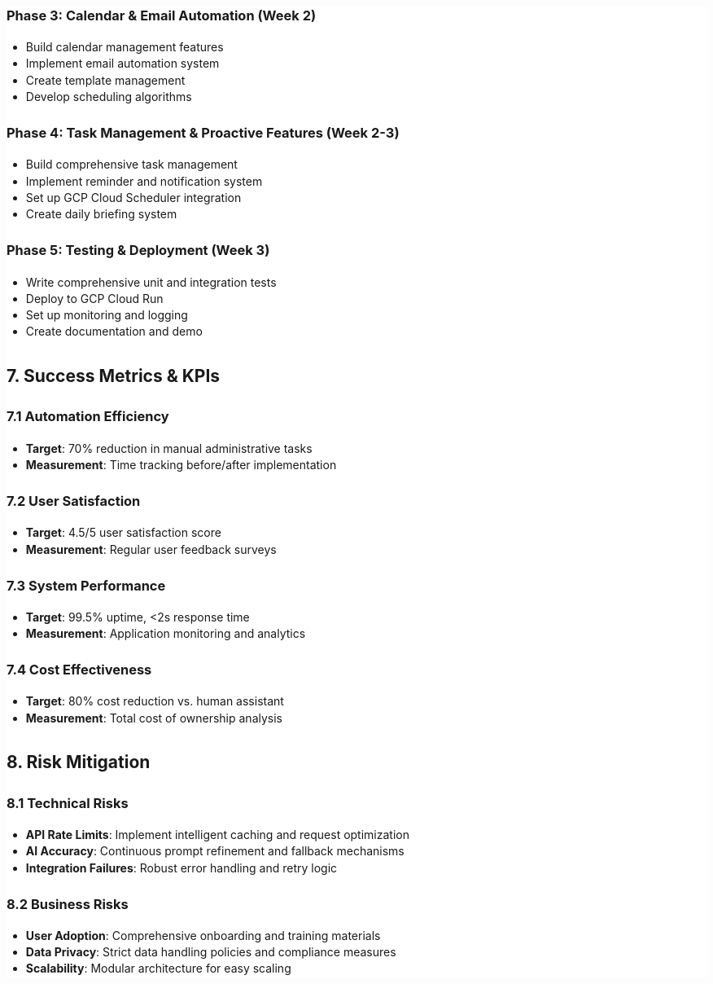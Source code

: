 ### Phase 3: Calendar & Email Automation (Week 2)
- Build calendar management features
- Implement email automation system
- Create template management
- Develop scheduling algorithms

### Phase 4: Task Management & Proactive Features (Week 2-3)
- Build comprehensive task management
- Implement reminder and notification system
- Set up GCP Cloud Scheduler integration
- Create daily briefing system

### Phase 5: Testing & Deployment (Week 3)
- Write comprehensive unit and integration tests
- Deploy to GCP Cloud Run
- Set up monitoring and logging
- Create documentation and demo

## 7. Success Metrics & KPIs

### 7.1 Automation Efficiency
- **Target**: 70% reduction in manual administrative tasks
- **Measurement**: Time tracking before/after implementation

### 7.2 User Satisfaction
- **Target**: 4.5/5 user satisfaction score
- **Measurement**: Regular user feedback surveys

### 7.3 System Performance
- **Target**: 99.5% uptime, <2s response time
- **Measurement**: Application monitoring and analytics

### 7.4 Cost Effectiveness
- **Target**: 80% cost reduction vs. human assistant
- **Measurement**: Total cost of ownership analysis

## 8. Risk Mitigation

### 8.1 Technical Risks
- **API Rate Limits**: Implement intelligent caching and request optimization
- **AI Accuracy**: Continuous prompt refinement and fallback mechanisms
- **Integration Failures**: Robust error handling and retry logic

### 8.2 Business Risks
- **User Adoption**: Comprehensive onboarding and training materials
- **Data Privacy**: Strict data handling policies and compliance measures
- **Scalability**: Modular architecture for easy scaling
